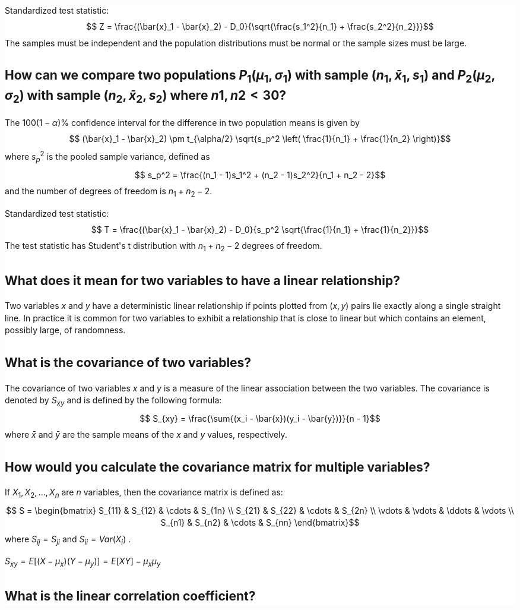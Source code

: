 Standardized test statistic:
$$ Z = \frac{(\bar{x}_1 - \bar{x}_2) - D_0}{\sqrt{\frac{s_1^2}{n_1} + \frac{s_2^2}{n_2}}}$$
The samples must be independent and the population distributions must be normal or the sample sizes must be large.

## How can we compare two populations $P_1(\mu_1, \sigma_1)$ with sample $(n_1, \bar{x}_1, s_1)$ and $P_2(\mu_2, \sigma_2)$ with sample $(n_2, \bar{x}_2, s_2)$ where $n1, n2 < 30$?

The $100(1-\alpha)$% confidence interval for the difference in two population means is given by
$$ (\bar{x}_1 - \bar{x}_2) \pm t_{\alpha/2} \sqrt{s_p^2 \left( \frac{1}{n_1} + \frac{1}{n_2} \right)}$$
where $s_p^2$ is the pooled sample variance, defined as
$$ s_p^2 = \frac{(n_1 - 1)s_1^2 + (n_2 - 1)s_2^2}{n_1 + n_2 - 2}$$
and the number of degrees of freedom is $n_1 + n_2 - 2$.

Standardized test statistic:
$$ T = \frac{(\bar{x}_1 - \bar{x}_2) - D_0}{s_p^2 \sqrt{\frac{1}{n_1} + \frac{1}{n_2}}}$$
The test statistic has Student's t distribution with $n_1 + n_2 - 2$ degrees of freedom.

## What does it mean for two variables to have a linear relationship?

Two variables $x$ and $y$ have a deterministic linear relationship if points plotted from $(x, y)$ pairs lie exactly along a single straight line. In practice it is common for two variables to exhibit a relationship that is close to linear but which contains an element, possibly large, of randomness.

## What is the covariance of two variables?

The covariance of two variables $x$ and $y$ is a measure of the linear association between the two variables. The covariance is denoted by $S_{xy}$ and is defined by the following formula:
$$ S_{xy} = \frac{\sum{(x_i - \bar{x})(y_i - \bar{y})}}{n - 1}$$
where $\bar{x}$ and $\bar{y}$ are the sample means of the $x$ and $y$ values, respectively.

## How would you calculate the covariance matrix for multiple variables?

If $X_1, X_2, ..., X_n$ are $n$ variables, then the covariance matrix is defined as:
   $$ S = \begin{bmatrix}
   S_{11} & S_{12} & \cdots & S_{1n} \\
   S_{21} & S_{22} & \cdots & S_{2n} \\
   \vdots & \vdots & \ddots & \vdots \\
   S_{n1} & S_{n2} & \cdots & S_{nn}
   \end{bmatrix}$$ 
where $S_{ij} = S_{ji}$ and $S_{ii} = Var(X_i)$ .

$S_{xy} = E[(X - \mu_x)(Y - \mu_y)] = E[XY] - \mu_x \mu_y$

## What is the linear correlation coefficient?
